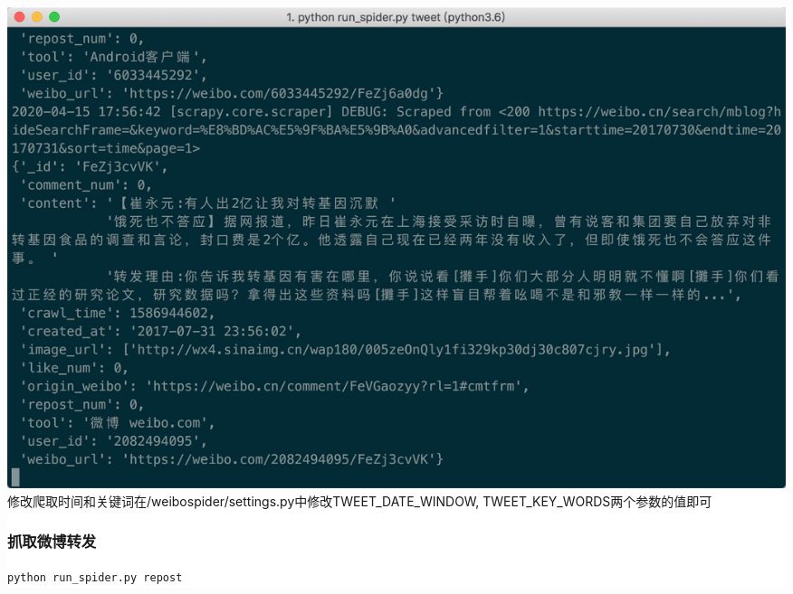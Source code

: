 ![](./images/tweet-keyword-spider.png)
修改爬取时间和关键词在/weibospider/settings.py中修改TWEET_DATE_WINDOW, TWEET_KEY_WORDS两个参数的值即可


### 抓取微博转发

```bash
python run_spider.py repost
```
